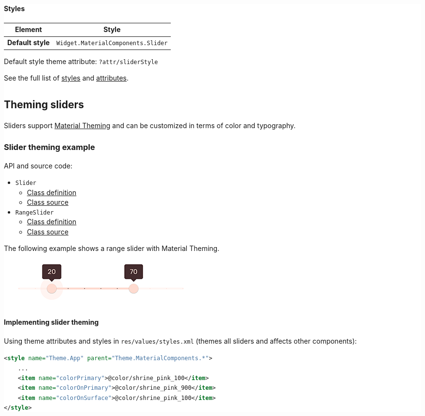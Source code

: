 #### Styles

Element           | Style
----------------- | ----------------------------------
**Default style** | `Widget.MaterialComponents.Slider`

Default style theme attribute: `?attr/sliderStyle`

See the full list of
[styles](https://github.com/material-components/material-components-android/tree/master/lib/java/com/google/android/material/slider/res/values/styles.xml)
and
[attributes](https://github.com/material-components/material-components-android/tree/master/lib/java/com/google/android/material/slider/res/values/attrs.xml).

## Theming sliders

Sliders support
[Material Theming](https://material.io/components/sliders#theming) and can be
customized in terms of color and typography.

### Slider theming example

API and source code:

*   `Slider`
    *   [Class definition](https://developer.android.com/reference/com/google/android/material/slider/Slider)
    *   [Class source](https://github.com/material-components/material-components-android/tree/master/lib/java/com/google/android/material/slider/Slider.java)
*   `RangeSlider`
    *   [Class definition](https://developer.android.com/reference/com/google/android/material/slider/RangeSlider)
    *   [Class source](https://github.com/material-components/material-components-android/tree/master/lib/java/com/google/android/material/slider/RangeSlider.java)

The following example shows a range slider with Material Theming.

!["Slider theming example with pink and brown colors."](assets/slider/slider_theming.png)

#### Implementing slider theming

Using theme attributes and styles in `res/values/styles.xml` (themes all sliders
and affects other components):

```xml
<style name="Theme.App" parent="Theme.MaterialComponents.*">
    ...
    <item name="colorPrimary">@color/shrine_pink_100</item>
    <item name="colorOnPrimary">@color/shrine_pink_900</item>
    <item name="colorOnSurface">@color/shrine_pink_100</item>
</style>
```
